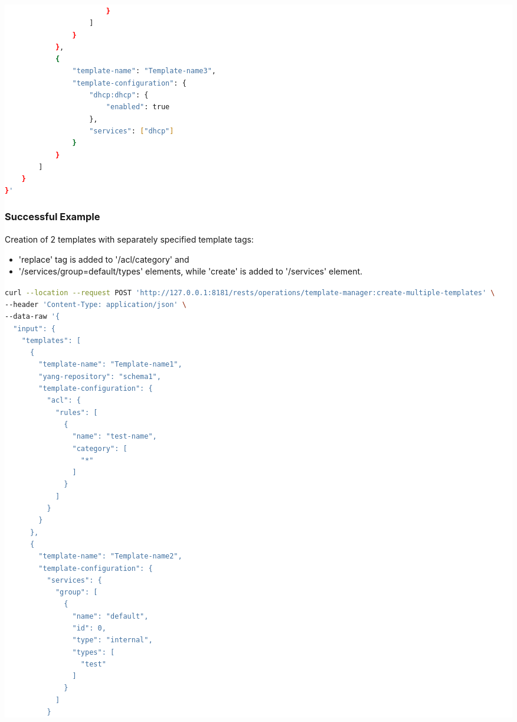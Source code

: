 ```bash RPC Request
                        }
                    ]
                }
            },
            {
                "template-name": "Template-name3",
                "template-configuration": {
                    "dhcp:dhcp": {
                        "enabled": true
                    },
                    "services": ["dhcp"]
                }
            }
        ]
    }
}'
```

```RPC Response, Status: 200
```

### Successful Example

Creation of 2 templates with separately specified template tags:
- 'replace' tag is added to '/acl/category' and
- '/services/group=default/types' elements, while 'create' is added to '/services' element.

```bash RPC request
curl --location --request POST 'http://127.0.0.1:8181/rests/operations/template-manager:create-multiple-templates' \
--header 'Content-Type: application/json' \
--data-raw '{
  "input": {
    "templates": [
      {
        "template-name": "Template-name1",
        "yang-repository": "schema1",
        "template-configuration": {
          "acl": {
            "rules": [
              {
                "name": "test-name",
                "category": [
                  "*"
                ]
              }
            ]
          }
        }
      },
      {
        "template-name": "Template-name2",
        "template-configuration": {
          "services": {
            "group": [
              {
                "name": "default",
                "id": 0,
                "type": "internal",
                "types": [
                  "test"
                ]
              }
            ]
          }
```